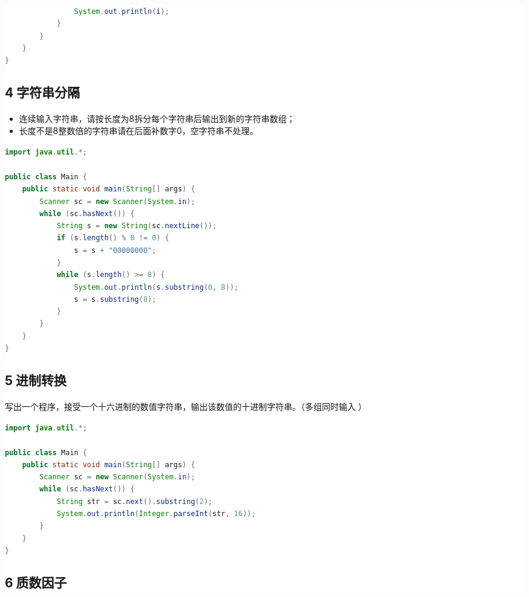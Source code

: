 ```java
				System.out.println(i);
			}
		}
	}
}
```

## 4 字符串分隔

- 连续输入字符串，请按长度为8拆分每个字符串后输出到新的字符串数组； 
- 长度不是8整数倍的字符串请在后面补数字0，空字符串不处理。 

```java
import java.util.*;

public class Main {
	public static void main(String[] args) {
		Scanner sc = new Scanner(System.in);
		while (sc.hasNext()) {
			String s = new String(sc.nextLine());
			if (s.length() % 8 != 0) {
				s = s + "00000000";
			}
			while (s.length() >= 8) {
				System.out.println(s.substring(0, 8));
				s = s.substring(8);
			}
		}
	}
}
```

## 5 进制转换

写出一个程序，接受一个十六进制的数值字符串，输出该数值的十进制字符串。（多组同时输入 ）

```java
import java.util.*;

public class Main {
	public static void main(String[] args) {
		Scanner sc = new Scanner(System.in);
		while (sc.hasNext()) {
			String str = sc.next().substring(2);
			System.out.println(Integer.parseInt(str, 16));
		}
	}
}
```

## 6 质数因子
